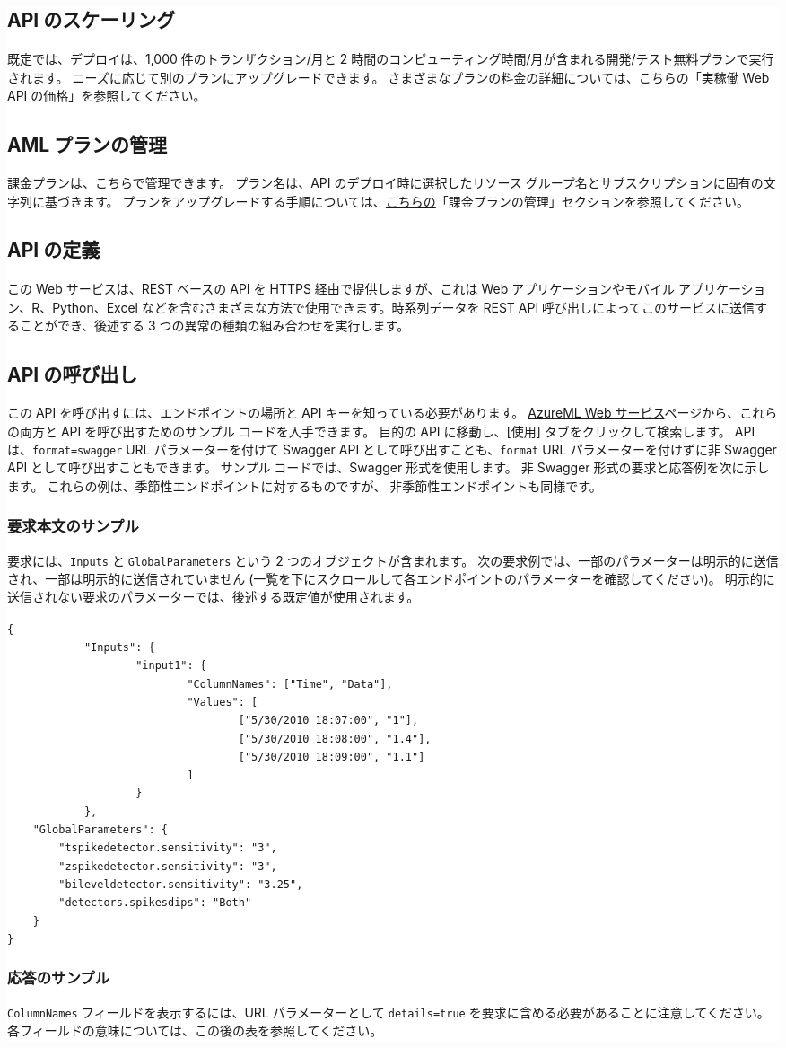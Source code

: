 ## <a name="scaling-the-api"></a>API のスケーリング
既定では、デプロイは、1,000 件のトランザクション/月と 2 時間のコンピューティング時間/月が含まれる開発/テスト無料プランで実行されます。  ニーズに応じて別のプランにアップグレードできます。  さまざまなプランの料金の詳細については、[こちらの](https://azure.microsoft.com/pricing/details/machine-learning/)「実稼働 Web API の価格」を参照してください。

## <a name="managing-aml-plans"></a>AML プランの管理 
課金プランは、[こちら](https://services.azureml.net/plans/)で管理できます。  プラン名は、API のデプロイ時に選択したリソース グループ名とサブスクリプションに固有の文字列に基づきます。  プランをアップグレードする手順については、[こちらの](https://docs.microsoft.com/azure/machine-learning/machine-learning-manage-new-webservice)「課金プランの管理」セクションを参照してください。

## <a name="api-definition"></a>API の定義
この Web サービスは、REST ベースの API を HTTPS 経由で提供しますが、これは Web アプリケーションやモバイル アプリケーション、R、Python、Excel などを含むさまざまな方法で使用できます。時系列データを REST API 呼び出しによってこのサービスに送信することができ、後述する 3 つの異常の種類の組み合わせを実行します。

## <a name="calling-the-api"></a>API の呼び出し
この API を呼び出すには、エンドポイントの場所と API キーを知っている必要があります。  [AzureML Web サービス](https://services.azureml.net/webservices/)ページから、これらの両方と API を呼び出すためのサンプル コードを入手できます。  目的の API に移動し、[使用] タブをクリックして検索します。  API は、`format=swagger` URL パラメーターを付けて Swagger API として呼び出すことも、`format` URL パラメーターを付けずに非 Swagger API として呼び出すこともできます。  サンプル コードでは、Swagger 形式を使用します。  非 Swagger 形式の要求と応答例を次に示します。  これらの例は、季節性エンドポイントに対するものですが、  非季節性エンドポイントも同様です。

### <a name="sample-request-body"></a>要求本文のサンプル
要求には、`Inputs` と `GlobalParameters` という 2 つのオブジェクトが含まれます。  次の要求例では、一部のパラメーターは明示的に送信され、一部は明示的に送信されていません (一覧を下にスクロールして各エンドポイントのパラメーターを確認してください)。  明示的に送信されない要求のパラメーターでは、後述する既定値が使用されます。

    {
                "Inputs": {
                        "input1": {
                                "ColumnNames": ["Time", "Data"],
                                "Values": [
                                        ["5/30/2010 18:07:00", "1"],
                                        ["5/30/2010 18:08:00", "1.4"],
                                        ["5/30/2010 18:09:00", "1.1"]
                                ]
                        }
                },
        "GlobalParameters": {
            "tspikedetector.sensitivity": "3",
            "zspikedetector.sensitivity": "3",
            "bileveldetector.sensitivity": "3.25",
            "detectors.spikesdips": "Both"
        }
    }

### <a name="sample-response"></a>応答のサンプル
`ColumnNames` フィールドを表示するには、URL パラメーターとして `details=true` を要求に含める必要があることに注意してください。  各フィールドの意味については、この後の表を参照してください。


[1]: ./media/apps-anomaly-detection-api/anomaly-detection-score.png
[2]: ./media/apps-anomaly-detection-api/anomaly-detection-seasonal.png